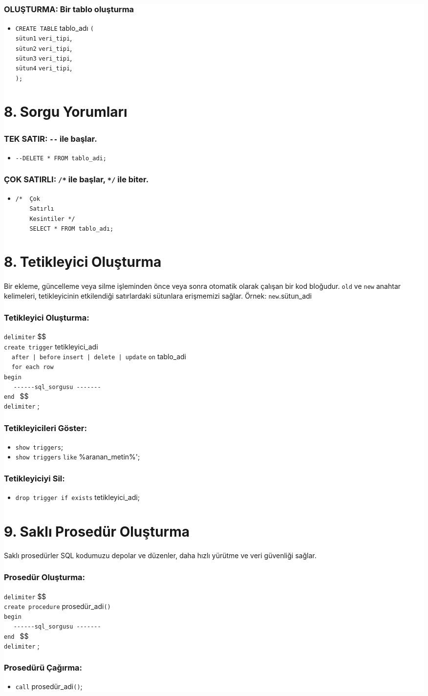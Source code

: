 ### **OLUŞTURMA**: Bir tablo oluşturma
* `CREATE TABLE` tablo_adı `(` <br />
   `sütun1` `veri_tipi`, <br />
   `sütun2` `veri_tipi`, <br />
   `sütun3` `veri_tipi`, <br />
   `sütun4` `veri_tipi`, <br />
   `);`

<a name="yorum"></a>
# 8. Sorgu Yorumları

### **TEK SATIR**: `--` ile başlar.
* `--DELETE * FROM tablo_adi;`

### **ÇOK SATIRLI**: `/*` ile başlar, `*/` ile biter.
* ```
  /*  Çok
      Satırlı
      Kesintiler */
      SELECT * FROM tablo_adı;
  ```

<a name="tetikleyici"></a>
# 8. Tetikleyici Oluşturma
Bir ekleme, güncelleme veya silme işleminden önce veya sonra otomatik olarak çalışan bir kod bloğudur. `old` ve `new` anahtar kelimeleri, tetikleyicinin etkilendiği satırlardaki sütunlara erişmemizi sağlar. Örnek: `new`.sütun_adi

### **Tetikleyici Oluşturma**:
 `delimiter` $\$<br />
`create trigger` tetikleyici_adi<br />
 <span>&nbsp;&nbsp;&nbsp;&nbsp;</span>`after | before` `insert | delete | update` `on` tablo_adi<br />
 <span>&nbsp;&nbsp;&nbsp;&nbsp;</span>`for each row`<br />
`begin`<br />
<span>&nbsp;&nbsp;&nbsp;&nbsp;</span> `------sql_sorgusu -------`<br />
`end ` $\$<br />
`delimiter` ;<br />

### **Tetikleyicileri Göster**: 
* `show triggers`;
* `show triggers` `like` %aranan_metin%'; 

### **Tetikleyiciyi Sil**:
* `drop trigger if exists` tetikleyici_adi;

<a name="prosedür"></a>
# 9. Saklı Prosedür Oluşturma
Saklı prosedürler SQL kodumuzu depolar ve düzenler, daha hızlı yürütme ve veri güvenliği sağlar.

### **Prosedür Oluşturma**:
 `delimiter` $\$<br />
`create procedure` prosedür_adi`()`<br />
`begin`<br />
<span>&nbsp;&nbsp;&nbsp;&nbsp;</span> `------sql_sorgusu -------`<br />
`end ` $\$<br />
`delimiter` ;<br />

### **Prosedürü Çağırma**: 
* `call` prosedür_adi`()`;

  ```